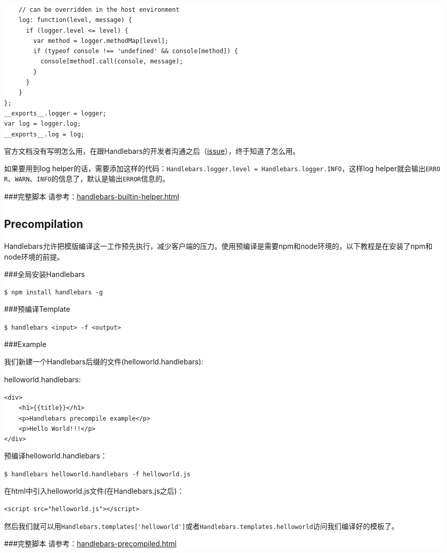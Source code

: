     	// can be overridden in the host environment
    	log: function(level, message) {
    	  if (logger.level <= level) {
    	    var method = logger.methodMap[level];
    	    if (typeof console !== 'undefined' && console[method]) {
    	      console[method].call(console, message);
    	    }
    	  }
    	}
  	};
  	__exports__.logger = logger;
  	var log = logger.log;
  	__exports__.log = log;
  	
官方文档没有写明怎么用，在跟Handlebars的开发者沟通之后（[issue](https://github.com/wycats/handlebars.js/issues/888)），终于知道了怎么用。

如果要用到log helper的话，需要添加这样的代码：`Handlebars.logger.level = Handlebars.logger.INFO`，这样log helper就会输出`ERROR`、`WARN`、`INFO`的信息了，默认是输出`ERROR`信息的。

###完整脚本
请参考：[handlebars-builtin-helper.html](https://github.com/JerryC8080/handlebarjs-guide/blob/master/examples/handlebars-builtin-helper.html)

Precompilation
---
Handlebars允许把模版编译这一工作预先执行，减少客户端的压力。使用预编译是需要npm和node环境的，以下教程是在安装了npm和node环境的前提。

###全局安装Handlebars

	$ npm install handlebars -g

###预编译Template

	$ handlebars <input> -f <output>
	
###Example

我们新建一个Handlebars后缀的文件(helloworld.handlebars):

helloworld.handlebars:
	
	<div>
    	<h1>{{title}}</h1>
    	<p>Handlebars precompile example</p>
    	<p>Hello World!!!</p>
	</div>
	
预编译helloworld.handlebars：

	$ handlebars helloworld.handlebars -f helloworld.js
	
在html中引入helloworld.js文件(在Handlebars.js之后)：
	
	<script src="helloworld.js"></script>
	
然后我们就可以用`Handlebars.templates['helloworld']`或者`Handlebars.templates.helloworld`访问我们编译好的模板了。

###完整脚本
请参考：[handlebars-precompiled.html](https://github.com/JerryC8080/handlebarjs-guide/blob/master/examples/handlebars-precompiled.html)
